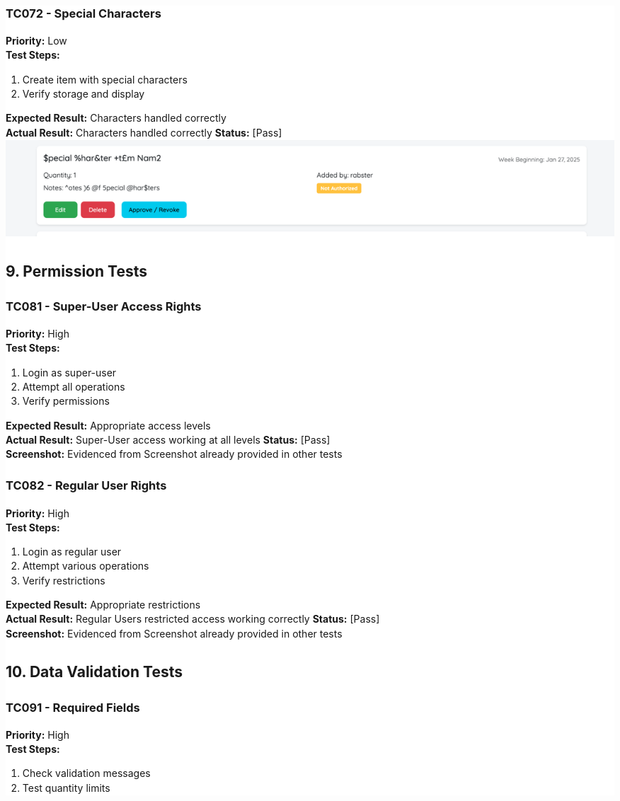 ### TC072 - Special Characters
**Priority:** Low  
**Test Steps:**  
1. Create item with special characters  
2. Verify storage and display  

**Expected Result:** Characters handled correctly  
**Actual Result:** Characters handled correctly
**Status:** [Pass]  
![Screenshot Description](shopping_list_app/test_evidence/screenshots/15.png)

## 9. Permission Tests

### TC081 - Super-User Access Rights
**Priority:** High  
**Test Steps:**  
1. Login as super-user  
2. Attempt all operations  
3. Verify permissions  

**Expected Result:** Appropriate access levels  
**Actual Result:** Super-User access working at all levels
**Status:** [Pass]  
**Screenshot:** Evidenced from Screenshot already provided in other tests

### TC082 - Regular User Rights
**Priority:** High  
**Test Steps:**  
1. Login as regular user  
2. Attempt various operations  
3. Verify restrictions  

**Expected Result:** Appropriate restrictions  
**Actual Result:** Regular Users restricted access working correctly
**Status:** [Pass]  
**Screenshot:** Evidenced from Screenshot already provided in other tests

## 10. Data Validation Tests

### TC091 - Required Fields
**Priority:** High  
**Test Steps:**   
1. Check validation messages
2. Test quantity limits   
